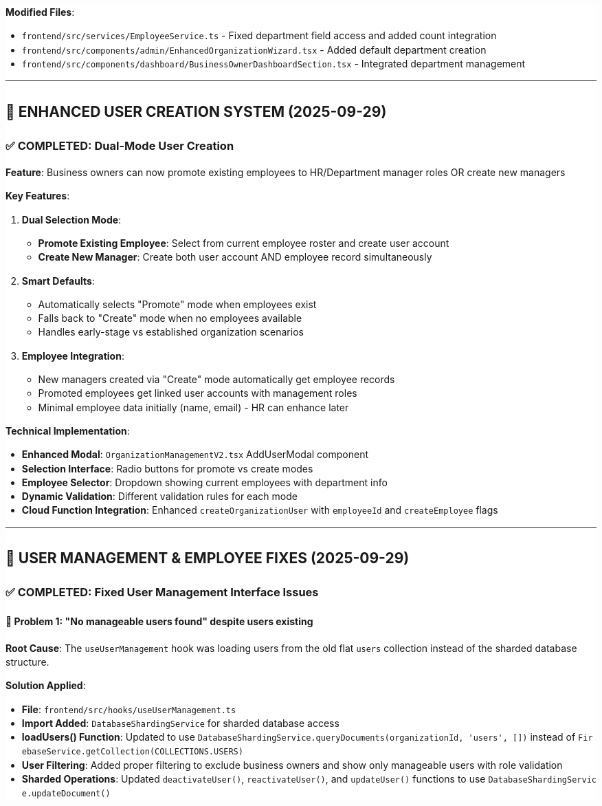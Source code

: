 **Modified Files**:
- `frontend/src/services/EmployeeService.ts` - Fixed department field access and added count integration
- `frontend/src/components/admin/EnhancedOrganizationWizard.tsx` - Added default department creation
- `frontend/src/components/dashboard/BusinessOwnerDashboardSection.tsx` - Integrated department management

---

## 🚀 ENHANCED USER CREATION SYSTEM (2025-09-29)

### **✅ COMPLETED: Dual-Mode User Creation**

**Feature**: Business owners can now promote existing employees to HR/Department manager roles OR create new managers

**Key Features**:
1. **Dual Selection Mode**:
   - **Promote Existing Employee**: Select from current employee roster and create user account
   - **Create New Manager**: Create both user account AND employee record simultaneously

2. **Smart Defaults**:
   - Automatically selects "Promote" mode when employees exist
   - Falls back to "Create" mode when no employees available
   - Handles early-stage vs established organization scenarios

3. **Employee Integration**:
   - New managers created via "Create" mode automatically get employee records
   - Promoted employees get linked user accounts with management roles
   - Minimal employee data initially (name, email) - HR can enhance later

**Technical Implementation**:
- **Enhanced Modal**: `OrganizationManagementV2.tsx` AddUserModal component
- **Selection Interface**: Radio buttons for promote vs create modes
- **Employee Selector**: Dropdown showing current employees with department info
- **Dynamic Validation**: Different validation rules for each mode
- **Cloud Function Integration**: Enhanced `createOrganizationUser` with `employeeId` and `createEmployee` flags

---

## 🔧 USER MANAGEMENT & EMPLOYEE FIXES (2025-09-29)

### **✅ COMPLETED: Fixed User Management Interface Issues**

#### **🎯 Problem 1: "No manageable users found" despite users existing**
**Root Cause**: The `useUserManagement` hook was loading users from the old flat `users` collection instead of the sharded database structure.

**Solution Applied**:
- **File**: `frontend/src/hooks/useUserManagement.ts`
- **Import Added**: `DatabaseShardingService` for sharded database access
- **loadUsers() Function**: Updated to use `DatabaseShardingService.queryDocuments(organizationId, 'users', [])` instead of `FirebaseService.getCollection(COLLECTIONS.USERS)`
- **User Filtering**: Added proper filtering to exclude business owners and show only manageable users with role validation
- **Sharded Operations**: Updated `deactivateUser()`, `reactivateUser()`, and `updateUser()` functions to use `DatabaseShardingService.updateDocument()`
